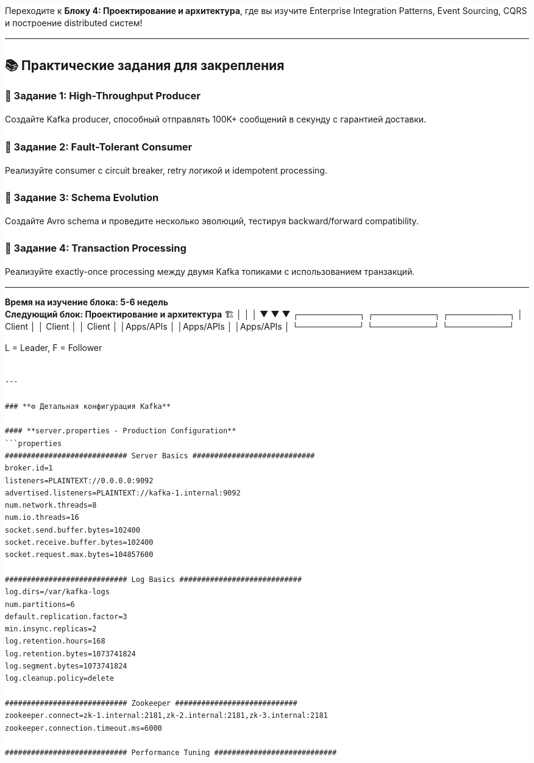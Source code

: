 Переходите к **Блоку 4: Проектирование и архитектура**, где вы изучите Enterprise Integration Patterns, Event Sourcing, CQRS и построение distributed систем!

---

## 📚 **Практические задания для закрепления**

### **🎯 Задание 1: High-Throughput Producer**
Создайте Kafka producer, способный отправлять 100K+ сообщений в секунду с гарантией доставки.

### **🎯 Задание 2: Fault-Tolerant Consumer**
Реализуйте consumer с circuit breaker, retry логикой и idempotent processing.

### **🎯 Задание 3: Schema Evolution**
Создайте Avro schema и проведите несколько эволюций, тестируя backward/forward compatibility.

### **🎯 Задание 4: Transaction Processing**
Реализуйте exactly-once processing между двумя Kafka топиками с использованием транзакций.

---

**Время на изучение блока: 5-6 недель**  
**Следующий блок: Проектирование и архитектура** 🏗️
     │                       │                       │
     ▼                       ▼                       ▼
┌──────────┐          ┌──────────┐          ┌──────────┐
│ Client   │          │ Client   │          │ Client   │
│Apps/APIs │          │Apps/APIs │          │Apps/APIs │
└──────────┘          └──────────┘          └──────────┘

L = Leader, F = Follower
```

---

### **⚙️ Детальная конфигурация Kafka**

#### **server.properties - Production Configuration**
```properties
############################ Server Basics ############################
broker.id=1
listeners=PLAINTEXT://0.0.0.0:9092
advertised.listeners=PLAINTEXT://kafka-1.internal:9092
num.network.threads=8
num.io.threads=16
socket.send.buffer.bytes=102400
socket.receive.buffer.bytes=102400
socket.request.max.bytes=104857600

############################ Log Basics ############################
log.dirs=/var/kafka-logs
num.partitions=6
default.replication.factor=3
min.insync.replicas=2
log.retention.hours=168
log.retention.bytes=1073741824
log.segment.bytes=1073741824
log.cleanup.policy=delete

############################ Zookeeper ############################
zookeeper.connect=zk-1.internal:2181,zk-2.internal:2181,zk-3.internal:2181
zookeeper.connection.timeout.ms=6000

############################ Performance Tuning ############################
```